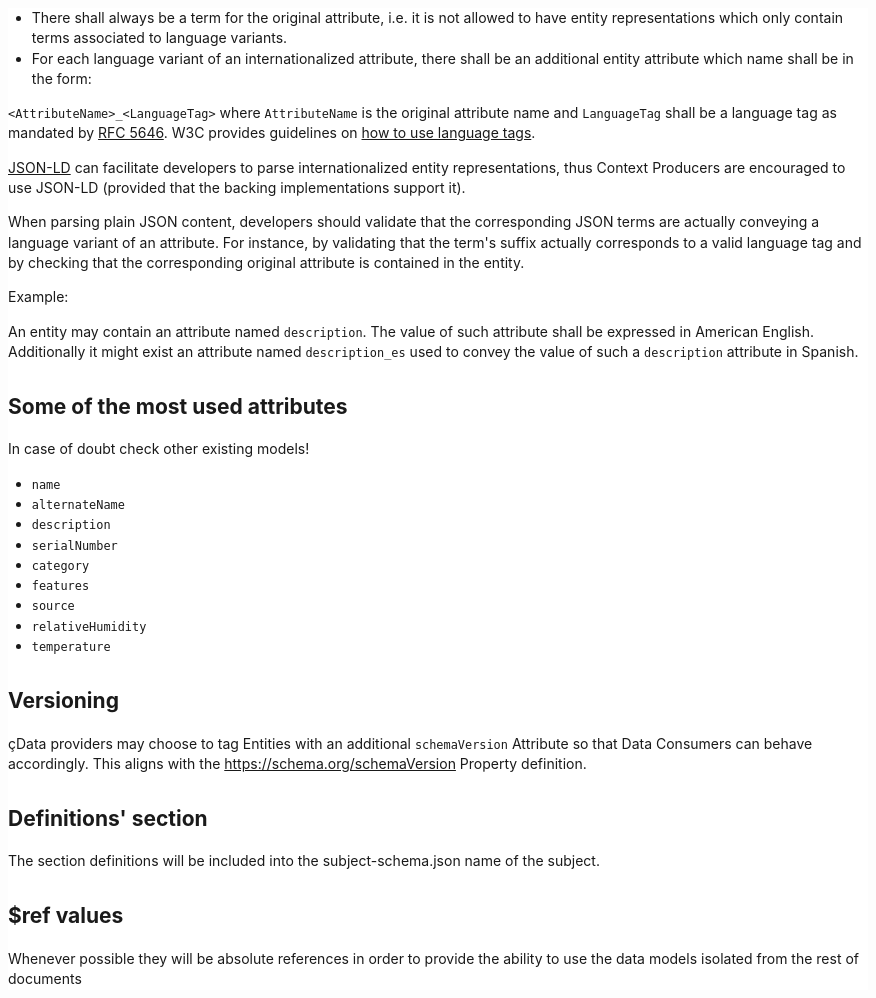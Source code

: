 + There shall always be a term for the original attribute, i.e. it is not allowed to have entity representations which only contain terms associated to language variants. 
+ For each language variant of an internationalized attribute, there shall be an additional entity attribute which name shall be in the form:

`<AttributeName>_<LanguageTag>`  where `AttributeName` is the original attribute name and `LanguageTag` shall be a language tag as mandated by [RFC 5646](https://www.rfc-editor.org/rfc/rfc5646.txt).
W3C provides guidelines on [how to use language tags](https://www.w3.org/International/articles/language-tags/).

[JSON-LD](https://www.w3.org/TR/json-ld/#string-internationalization) can facilitate developers to parse internationalized entity representations, thus Context Producers are encouraged to use JSON-LD (provided that the backing implementations support it).

When parsing plain JSON content, developers should validate that the corresponding JSON terms are actually conveying a language variant of an attribute. For instance, by validating that the term's suffix actually corresponds to a valid language tag and by checking that the corresponding original attribute is contained in the entity.  

Example:

An entity may contain an attribute named `description`. The value of such attribute shall be expressed in American English.
Additionally it might exist an attribute named `description_es` used to convey the value of such a `description` attribute in Spanish.


## Some of the most used attributes

In case of doubt check other existing models! 

+ `name`
+ `alternateName`
+ `description`
+ `serialNumber`
+ `category`
+ `features`
+ `source`
+ `relativeHumidity`
+ `temperature`


## Versioning

çData providers may choose to tag Entities with an additional `schemaVersion` Attribute so that Data Consumers can behave accordingly. This aligns with the https://schema.org/schemaVersion Property definition.

## Definitions' section

The section definitions will be included into the subject-schema.json name of the subject.

## $ref values

Whenever possible they will be absolute references in order to provide the ability to use the data models isolated from the rest of documents